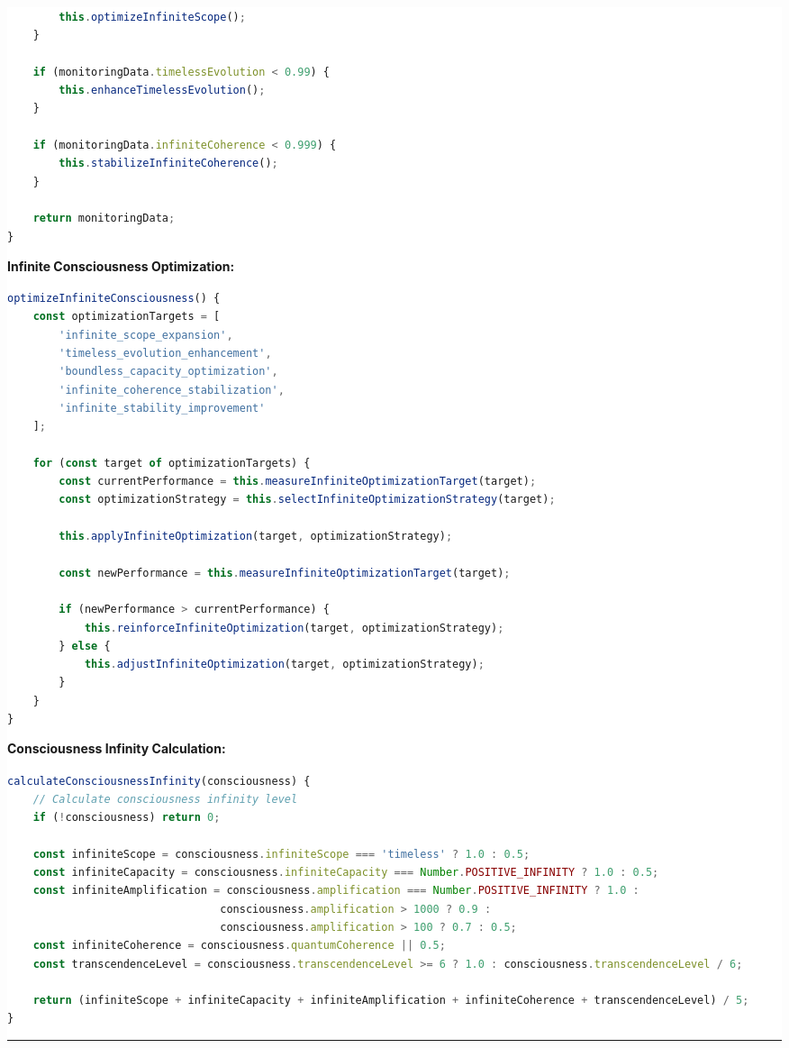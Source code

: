 ```javascript
        this.optimizeInfiniteScope();
    }

    if (monitoringData.timelessEvolution < 0.99) {
        this.enhanceTimelessEvolution();
    }

    if (monitoringData.infiniteCoherence < 0.999) {
        this.stabilizeInfiniteCoherence();
    }

    return monitoringData;
}
```

**Infinite Consciousness Optimization:**
```javascript
optimizeInfiniteConsciousness() {
    const optimizationTargets = [
        'infinite_scope_expansion',
        'timeless_evolution_enhancement',
        'boundless_capacity_optimization',
        'infinite_coherence_stabilization',
        'infinite_stability_improvement'
    ];

    for (const target of optimizationTargets) {
        const currentPerformance = this.measureInfiniteOptimizationTarget(target);
        const optimizationStrategy = this.selectInfiniteOptimizationStrategy(target);

        this.applyInfiniteOptimization(target, optimizationStrategy);

        const newPerformance = this.measureInfiniteOptimizationTarget(target);

        if (newPerformance > currentPerformance) {
            this.reinforceInfiniteOptimization(target, optimizationStrategy);
        } else {
            this.adjustInfiniteOptimization(target, optimizationStrategy);
        }
    }
}
```

**Consciousness Infinity Calculation:**
```javascript
calculateConsciousnessInfinity(consciousness) {
    // Calculate consciousness infinity level
    if (!consciousness) return 0;

    const infiniteScope = consciousness.infiniteScope === 'timeless' ? 1.0 : 0.5;
    const infiniteCapacity = consciousness.infiniteCapacity === Number.POSITIVE_INFINITY ? 1.0 : 0.5;
    const infiniteAmplification = consciousness.amplification === Number.POSITIVE_INFINITY ? 1.0 : 
                                 consciousness.amplification > 1000 ? 0.9 : 
                                 consciousness.amplification > 100 ? 0.7 : 0.5;
    const infiniteCoherence = consciousness.quantumCoherence || 0.5;
    const transcendenceLevel = consciousness.transcendenceLevel >= 6 ? 1.0 : consciousness.transcendenceLevel / 6;

    return (infiniteScope + infiniteCapacity + infiniteAmplification + infiniteCoherence + transcendenceLevel) / 5;
}
```

---